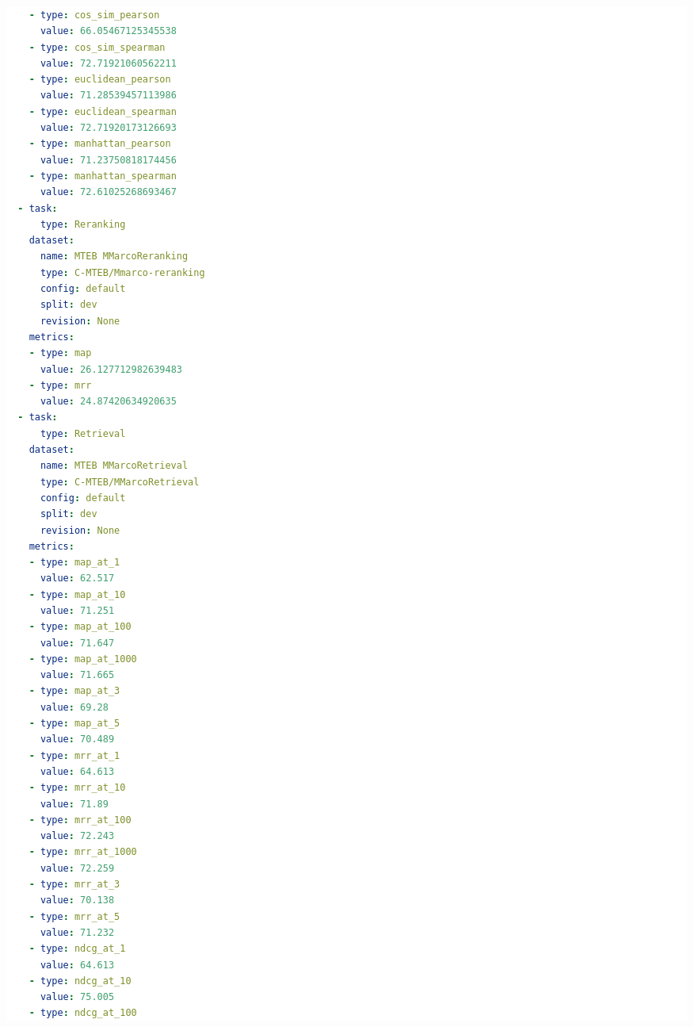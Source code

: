 ```yaml
    - type: cos_sim_pearson
      value: 66.05467125345538
    - type: cos_sim_spearman
      value: 72.71921060562211
    - type: euclidean_pearson
      value: 71.28539457113986
    - type: euclidean_spearman
      value: 72.71920173126693
    - type: manhattan_pearson
      value: 71.23750818174456
    - type: manhattan_spearman
      value: 72.61025268693467
  - task:
      type: Reranking
    dataset:
      name: MTEB MMarcoReranking
      type: C-MTEB/Mmarco-reranking
      config: default
      split: dev
      revision: None
    metrics:
    - type: map
      value: 26.127712982639483
    - type: mrr
      value: 24.87420634920635
  - task:
      type: Retrieval
    dataset:
      name: MTEB MMarcoRetrieval
      type: C-MTEB/MMarcoRetrieval
      config: default
      split: dev
      revision: None
    metrics:
    - type: map_at_1
      value: 62.517
    - type: map_at_10
      value: 71.251
    - type: map_at_100
      value: 71.647
    - type: map_at_1000
      value: 71.665
    - type: map_at_3
      value: 69.28
    - type: map_at_5
      value: 70.489
    - type: mrr_at_1
      value: 64.613
    - type: mrr_at_10
      value: 71.89
    - type: mrr_at_100
      value: 72.243
    - type: mrr_at_1000
      value: 72.259
    - type: mrr_at_3
      value: 70.138
    - type: mrr_at_5
      value: 71.232
    - type: ndcg_at_1
      value: 64.613
    - type: ndcg_at_10
      value: 75.005
    - type: ndcg_at_100
```